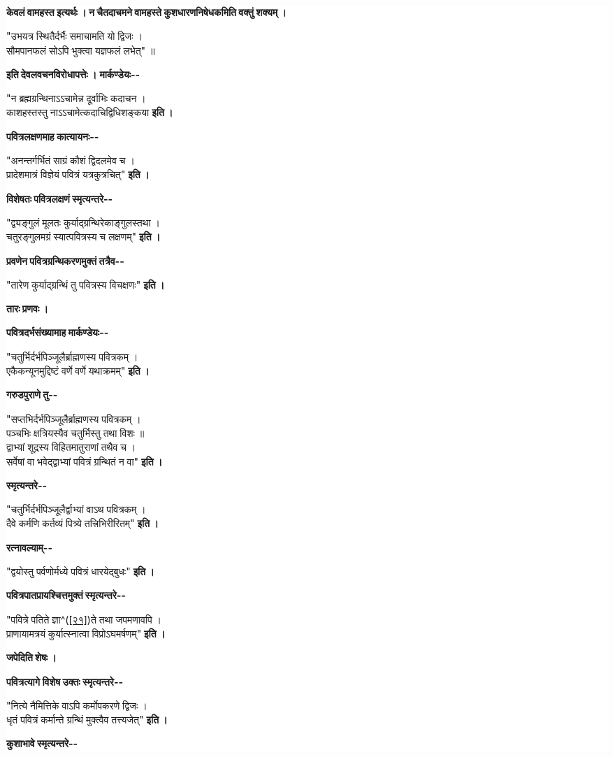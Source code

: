  **केवलं वामहस्त इत्यर्थः । न चैतदाचमने वामहस्ते कुशधारणनिषेधकमिति
वक्तुं शक्यम् ।**

"उभयत्र स्थितैर्दर्भैः समाचामति यो द्विजः ।  
सौमपानफलं सोऽपि भुक्त्वा यज्ञफलं लभेत्" ॥

 **इति देवलवचनविरोधापत्तेः ।**  **मार्कण्डेयः--**

"न ब्रह्मग्रन्थिनाऽऽचामेन्न दूर्वाभिः कदाचन ।  
काशहस्तस्तु नाऽऽचामेत्कदाचिद्विधिशङ्कया **इति ।**

 **पवित्रलक्षणमाह कात्यायनः--**

"अनन्तर्गर्भितं साग्रं कौशं द्विदलमेव च ।  
प्रादेशमात्रं विज्ञेयं पवित्रं यत्रकुत्रचित्" **इति ।**

 **विशेषतः पवित्रलक्षणं स्मृत्यन्तरे--**

"द्व्यङ्गुलं मूलतः कुर्याद्ग्रन्थिरेकाङ्गुलस्तथा ।  
चतुरङ्गुलमग्रं स्यात्पवित्रस्य च लक्षणम्" **इति ।**

 **प्रवणेन पवित्रग्रन्थिकरणमुक्तं तत्रैव--**

"तारेण कुर्याद्ग्रन्थिं तु पवित्रस्य विचक्षणः" **इति ।**

  **तारः प्रणवः ।**

 **पवित्रदर्भसंख्यामाह मार्कण्डेयः--**

"चतुर्भिर्दर्भपिञ्जूलैर्ब्राह्मणस्य पवित्रकम् ।  
एकैकन्यूनमुद्दिष्टं वर्णे वर्णे यथाक्रमम्" **इति ।**

 **गरुडपुराणे तु--**

"सप्तभिर्दर्भपिञ्जूलैर्ब्राह्मणस्य पवित्रकम् ।  
पञ्चभिः क्षत्रियस्यैव चतुर्भिस्तु तथा विशः ॥  
द्वाभ्यां शूद्रस्य विहितमातुराणां तथैव च ।  
सर्वेषां वा भवेद्द्वाभ्यां पवित्रं ग्रन्थितं न वा" **इति ।**

 **स्मृत्यन्तरे--**

"चतुर्भिर्दर्भपिञ्जूलैर्द्वाभ्यां वाऽथ पवित्रकम् ।  
दैवे कर्मणि कर्तव्यं पित्र्ये तत्त्रिभिरीरितम्" **इति ।**

 **रत्नावल्याम्--**

"द्वयोस्तु पर्वणोर्मध्ये पवित्रं धारयेद्बुधः" **इति ।**

 **पवित्रपातप्रायश्चित्तमुक्तं स्मृत्यन्तरे--**

"पवित्रे पतिते ज्ञा^([\[२१\]](#cite_note-21))ते तथा जपमणावपि ।  
प्राणायामत्रयं कुर्यात्स्नात्वा विप्रोऽघमर्षणम्" **इति ।**

  **जपेदिति शेषः ।**  

 **पवित्रत्यागे विशेष उक्तः स्मृत्यन्तरे--**

"नित्ये नैमित्तिके वाऽपि कर्मोपकरणे द्विजः ।  
धृतं पवित्रं कर्मान्ते ग्रन्थिं मुक्त्वैव तत्त्यजेत्" **इति ।**

 **कुशाभावे स्मृत्यन्तरे--**
